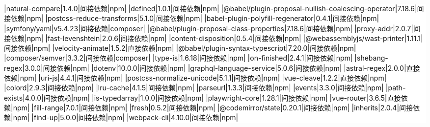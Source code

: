 |natural-compare|1.4.0|间接依赖|npm|
|defined|1.0.1|间接依赖|npm|
|@babel/plugin-proposal-nullish-coalescing-operator|7.18.6|间接依赖|npm|
|postcss-reduce-transforms|5.1.0|间接依赖|npm|
|babel-plugin-polyfill-regenerator|0.4.1|间接依赖|npm|
|symfony/yaml|v5.4.23|间接依赖|composer|
|@babel/plugin-proposal-class-properties|7.18.6|间接依赖|npm|
|proxy-addr|2.0.7|间接依赖|npm|
|fast-levenshtein|2.0.6|间接依赖|npm|
|content-disposition|0.5.4|间接依赖|npm|
|@webassemblyjs/wast-printer|1.11.1|间接依赖|npm|
|velocity-animate|1.5.2|直接依赖|npm|
|@babel/plugin-syntax-typescript|7.20.0|间接依赖|npm|
|composer/semver|3.3.2|间接依赖|composer|
|type-is|1.6.18|间接依赖|npm|
|on-finished|2.4.1|间接依赖|npm|
|shebang-regex|3.0.0|间接依赖|npm|
|dotenv|10.0.0|间接依赖|npm|
|graphql-language-service|5.0.6|间接依赖|npm|
|astral-regex|2.0.0|直接依赖|npm|
|uri-js|4.4.1|间接依赖|npm|
|postcss-normalize-unicode|5.1.1|间接依赖|npm|
|vue-cleave|1.2.2|直接依赖|npm|
|colord|2.9.3|间接依赖|npm|
|lru-cache|4.1.5|间接依赖|npm|
|parseurl|1.3.3|间接依赖|npm|
|events|3.3.0|间接依赖|npm|
|path-exists|4.0.0|间接依赖|npm|
|is-typedarray|1.0.0|间接依赖|npm|
|playwright-core|1.28.1|间接依赖|npm|
|vue-router|3.6.5|直接依赖|npm|
|fill-range|7.0.1|间接依赖|npm|
|fresh|0.5.2|间接依赖|npm|
|@codemirror/state|0.20.1|间接依赖|npm|
|inherits|2.0.4|间接依赖|npm|
|find-up|5.0.0|间接依赖|npm|
|webpack-cli|4.10.0|间接依赖|npm|